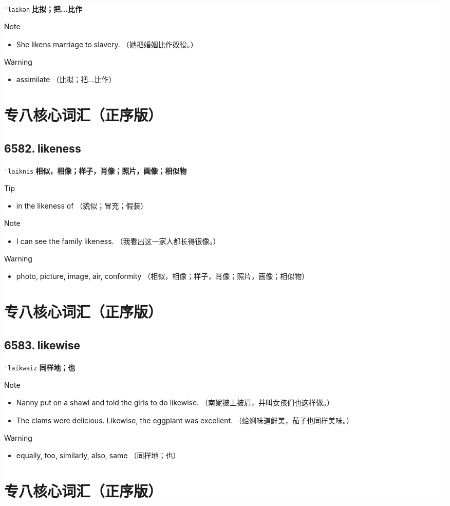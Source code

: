 `'laikən`  **比拟；把…比作**

> [!NOTE]
>
> - She likens marriage to slavery. （她把婚姻比作奴役。）
>

> [!WARNING]
>
> - assimilate （比拟；把…比作）
>

# 专八核心词汇（正序版）

## 6582. likeness

`'laiknis`  **相似，相像；样子，肖像；照片，画像；相似物**

> [!TIP]
>
> - in the likeness of （貌似；冒充；假装）
>

> [!NOTE]
>
> - I can see the family likeness. （我看出这一家人都长得很像。）
>

> [!WARNING]
>
> - photo, picture, image, air, conformity （相似，相像；样子，肖像；照片，画像；相似物）
>

# 专八核心词汇（正序版）

## 6583. likewise

`'laikwaiz`  **同样地；也**

> [!NOTE]
>
> - Nanny put on a shawl and told the girls to do likewise. （南妮披上披肩，并叫女孩们也这样做。）
>
> - The clams were delicious. Likewise, the eggplant was excellent. （蛤蜊味道鲜美，茄子也同样美味。）
>

> [!WARNING]
>
> - equally, too, similarly, also, same （同样地；也）
>

# 专八核心词汇（正序版）
